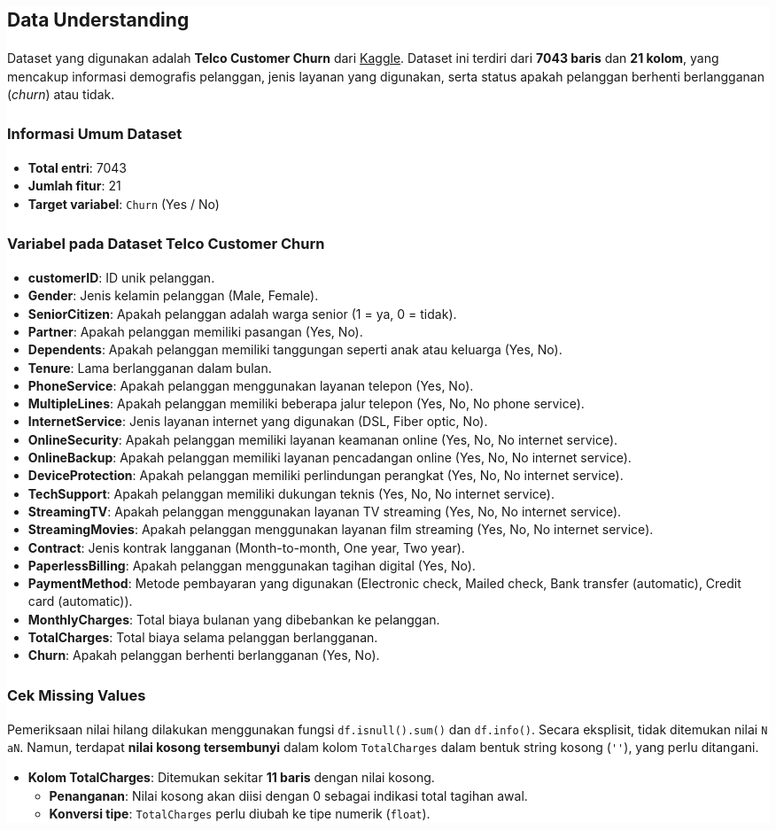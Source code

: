 ## Data Understanding
Dataset yang digunakan adalah **Telco Customer Churn** dari [Kaggle](https://www.kaggle.com/datasets/blastchar/telco-customer-churn/data). Dataset ini terdiri dari **7043 baris** dan **21 kolom**, yang mencakup informasi demografis pelanggan, jenis layanan yang digunakan, serta status apakah pelanggan berhenti berlangganan (*churn*) atau tidak.

### Informasi Umum Dataset

- **Total entri**: 7043
- **Jumlah fitur**: 21
- **Target variabel**: `Churn` (Yes / No)

### Variabel pada Dataset Telco Customer Churn

- **customerID**: ID unik pelanggan.
- **Gender**: Jenis kelamin pelanggan (Male, Female).
- **SeniorCitizen**: Apakah pelanggan adalah warga senior (1 = ya, 0 = tidak).
- **Partner**: Apakah pelanggan memiliki pasangan (Yes, No).
- **Dependents**: Apakah pelanggan memiliki tanggungan seperti anak atau keluarga (Yes, No).
- **Tenure**: Lama berlangganan dalam bulan.
- **PhoneService**: Apakah pelanggan menggunakan layanan telepon (Yes, No).
- **MultipleLines**: Apakah pelanggan memiliki beberapa jalur telepon (Yes, No, No phone service).
- **InternetService**: Jenis layanan internet yang digunakan (DSL, Fiber optic, No).
- **OnlineSecurity**: Apakah pelanggan memiliki layanan keamanan online (Yes, No, No internet service).
- **OnlineBackup**: Apakah pelanggan memiliki layanan pencadangan online (Yes, No, No internet service).
- **DeviceProtection**: Apakah pelanggan memiliki perlindungan perangkat (Yes, No, No internet service).
- **TechSupport**: Apakah pelanggan memiliki dukungan teknis (Yes, No, No internet service).
- **StreamingTV**: Apakah pelanggan menggunakan layanan TV streaming (Yes, No, No internet service).
- **StreamingMovies**: Apakah pelanggan menggunakan layanan film streaming (Yes, No, No internet service).
- **Contract**: Jenis kontrak langganan (Month-to-month, One year, Two year).
- **PaperlessBilling**: Apakah pelanggan menggunakan tagihan digital (Yes, No).
- **PaymentMethod**: Metode pembayaran yang digunakan (Electronic check, Mailed check, Bank transfer (automatic), Credit card (automatic)).
- **MonthlyCharges**: Total biaya bulanan yang dibebankan ke pelanggan.
- **TotalCharges**: Total biaya selama pelanggan berlangganan.
- **Churn**: Apakah pelanggan berhenti berlangganan (Yes, No).

### Cek Missing Values

Pemeriksaan nilai hilang dilakukan menggunakan fungsi `df.isnull().sum()` dan `df.info()`. Secara eksplisit, tidak ditemukan nilai `NaN`. Namun, terdapat **nilai kosong tersembunyi** dalam kolom `TotalCharges` dalam bentuk string kosong (`''`), yang perlu ditangani.

- **Kolom TotalCharges**: Ditemukan sekitar **11 baris** dengan nilai kosong.
  - **Penanganan**: Nilai kosong akan diisi dengan 0 sebagai indikasi total tagihan awal.
  - **Konversi tipe**: `TotalCharges` perlu diubah ke tipe numerik (`float`).
